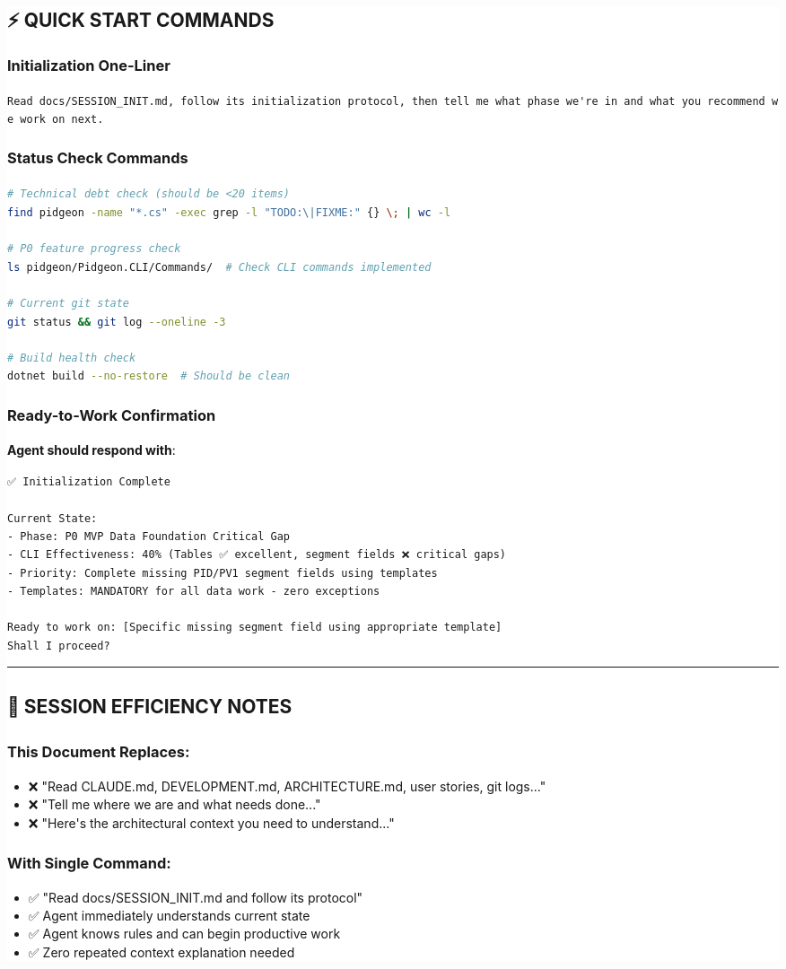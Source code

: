 
## ⚡ **QUICK START COMMANDS**

### **Initialization One-Liner**
```
Read docs/SESSION_INIT.md, follow its initialization protocol, then tell me what phase we're in and what you recommend we work on next.
```

### **Status Check Commands**
```bash
# Technical debt check (should be <20 items)
find pidgeon -name "*.cs" -exec grep -l "TODO:\|FIXME:" {} \; | wc -l

# P0 feature progress check
ls pidgeon/Pidgeon.CLI/Commands/  # Check CLI commands implemented

# Current git state
git status && git log --oneline -3

# Build health check
dotnet build --no-restore  # Should be clean
```

### **Ready-to-Work Confirmation**
**Agent should respond with**:
```
✅ Initialization Complete

Current State:
- Phase: P0 MVP Data Foundation Critical Gap
- CLI Effectiveness: 40% (Tables ✅ excellent, segment fields ❌ critical gaps)
- Priority: Complete missing PID/PV1 segment fields using templates
- Templates: MANDATORY for all data work - zero exceptions

Ready to work on: [Specific missing segment field using appropriate template]
Shall I proceed?
```

---

## 🔄 **SESSION EFFICIENCY NOTES**

### **This Document Replaces**:
- ❌ "Read CLAUDE.md, DEVELOPMENT.md, ARCHITECTURE.md, user stories, git logs..."
- ❌ "Tell me where we are and what needs done..."
- ❌ "Here's the architectural context you need to understand..."

### **With Single Command**:
- ✅ "Read docs/SESSION_INIT.md and follow its protocol"
- ✅ Agent immediately understands current state
- ✅ Agent knows rules and can begin productive work
- ✅ Zero repeated context explanation needed
